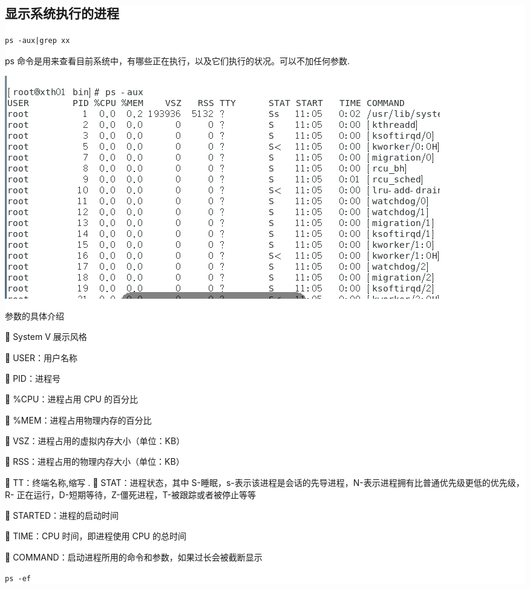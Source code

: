 ## 显示系统执行的进程

```
ps -aux|grep xx
```

 ps 命令是用来查看目前系统中，有哪些正在执行，以及它们执行的状况。可以不加任何参数.  

![img](../pic/1653974216415-53281448-84b6-40e1-8db4-130cec5be845.png)



参数的具体介绍

 System V 展示风格

 USER：用户名称

 PID：进程号

 %CPU：进程占用 CPU 的百分比

 %MEM：进程占用物理内存的百分比

 VSZ：进程占用的虚拟内存大小（单位：KB）

 RSS：进程占用的物理内存大小（单位：KB）

 TT：终端名称,缩写 .  STAT：进程状态，其中 S-睡眠，s-表示该进程是会话的先导进程，N-表示进程拥有比普通优先级更低的优先级，R- 正在运行，D-短期等待，Z-僵死进程，T-被跟踪或者被停止等等

 STARTED：进程的启动时间

 TIME：CPU 时间，即进程使用 CPU 的总时间

 COMMAND：启动进程所用的命令和参数，如果过长会被截断显示

```
ps -ef
```
